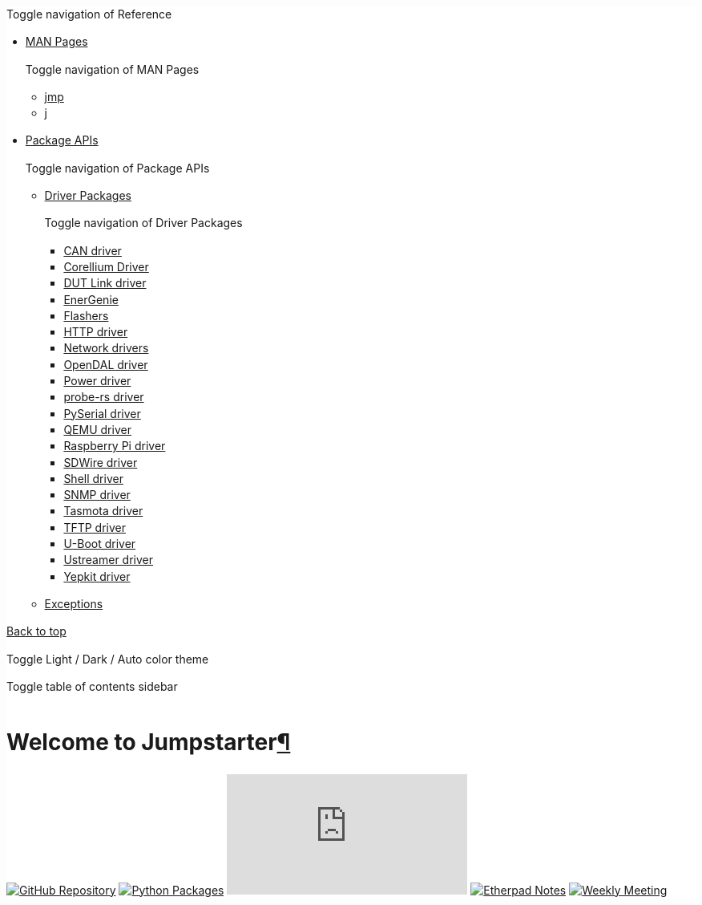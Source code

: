   Toggle navigation of Reference
  
  - [MAN Pages](#document-reference/man-pages/index)
    
    Toggle navigation of MAN Pages
    
    - [jmp](#document-reference/man-pages/jmp)
    - [j](#document-reference/man-pages/j)
  - [Package APIs](#document-reference/package-apis/index)
    
    Toggle navigation of Package APIs
    
    - [Driver Packages](#document-reference/package-apis/drivers/index)
      
      Toggle navigation of Driver Packages
      
      - [CAN driver](#document-reference/package-apis/drivers/can)
      - [Corellium Driver](#document-reference/package-apis/drivers/corellium)
      - [DUT Link driver](#document-reference/package-apis/drivers/dutlink)
      - [EnerGenie](#document-reference/package-apis/drivers/energenie)
      - [Flashers](#document-reference/package-apis/drivers/flashers)
      - [HTTP driver](#document-reference/package-apis/drivers/http)
      - [Network drivers](#document-reference/package-apis/drivers/network)
      - [OpenDAL driver](#document-reference/package-apis/drivers/opendal)
      - [Power driver](#document-reference/package-apis/drivers/power)
      - [probe-rs driver](#document-reference/package-apis/drivers/probe-rs)
      - [PySerial driver](#document-reference/package-apis/drivers/pyserial)
      - [QEMU driver](#document-reference/package-apis/drivers/qemu)
      - [Raspberry Pi driver](#document-reference/package-apis/drivers/raspberrypi)
      - [SDWire driver](#document-reference/package-apis/drivers/sdwire)
      - [Shell driver](#document-reference/package-apis/drivers/shell)
      - [SNMP driver](#document-reference/package-apis/drivers/snmp)
      - [Tasmota driver](#document-reference/package-apis/drivers/tasmota)
      - [TFTP driver](#document-reference/package-apis/drivers/tftp)
      - [U-Boot driver](#document-reference/package-apis/drivers/uboot)
      - [Ustreamer driver](#document-reference/package-apis/drivers/ustreamer)
      - [Yepkit driver](#document-reference/package-apis/drivers/yepkit)
    - [Exceptions](#document-reference/package-apis/exceptions)

[Back to top](#)

Toggle Light / Dark / Auto color theme

Toggle table of contents sidebar

# Welcome to Jumpstarter[¶](#welcome-to-jumpstarter "Link to this heading")

[![GitHub Repository](https://img.shields.io/badge/GitHub-Repository-blue?logo=github)](https://github.com/jumpstarter-dev/jumpstarter) [![Python Packages](https://img.shields.io/badge/PyPI-Packages-blue?logo=pypi)](https://pypi.org/project/jumpstarter/) [![Matrix Chat](https://img.shields.io/matrix/jumpstarter%3Amatrix.org?color=blue)](index.html#jumpstarter:matrix.org) [![Etherpad Notes](https://img.shields.io/badge/Etherpad-Notes-blue?logo=etherpad)](https://etherpad.jumpstarter.dev/pad-lister) [![Weekly Meeting](https://img.shields.io/badge/Weekly%20Meeting-Google%20Meet-blue?logo=google-meet)](https://meet.google.com/gzd-hhbd-hpu)
